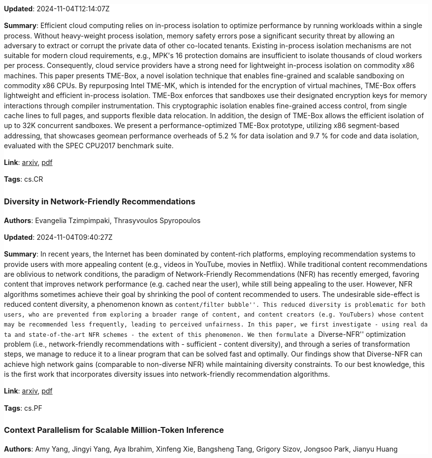 **Updated**: 2024-11-04T12:14:07Z

**Summary**: Efficient cloud computing relies on in-process isolation to optimize performance by running workloads within a single process. Without heavy-weight process isolation, memory safety errors pose a significant security threat by allowing an adversary to extract or corrupt the private data of other co-located tenants. Existing in-process isolation mechanisms are not suitable for modern cloud requirements, e.g., MPK's 16 protection domains are insufficient to isolate thousands of cloud workers per process. Consequently, cloud service providers have a strong need for lightweight in-process isolation on commodity x86 machines.   This paper presents TME-Box, a novel isolation technique that enables fine-grained and scalable sandboxing on commodity x86 CPUs. By repurposing Intel TME-MK, which is intended for the encryption of virtual machines, TME-Box offers lightweight and efficient in-process isolation. TME-Box enforces that sandboxes use their designated encryption keys for memory interactions through compiler instrumentation. This cryptographic isolation enables fine-grained access control, from single cache lines to full pages, and supports flexible data relocation. In addition, the design of TME-Box allows the efficient isolation of up to 32K concurrent sandboxes. We present a performance-optimized TME-Box prototype, utilizing x86 segment-based addressing, that showcases geomean performance overheads of 5.2 % for data isolation and 9.7 % for code and data isolation, evaluated with the SPEC CPU2017 benchmark suite.

**Link**: [arxiv](http://arxiv.org/abs/2407.10740v2),  [pdf](http://arxiv.org/pdf/2407.10740v2)

**Tags**: cs.CR 



### Diversity in Network-Friendly Recommendations
**Authors**: Evangelia Tzimpimpaki, Thrasyvoulos Spyropoulos

**Updated**: 2024-11-04T09:40:27Z

**Summary**: In recent years, the Internet has been dominated by content-rich platforms, employing recommendation systems to provide users with more appealing content (e.g., videos in YouTube, movies in Netflix). While traditional content recommendations are oblivious to network conditions, the paradigm of Network-Friendly Recommendations (NFR) has recently emerged, favoring content that improves network performance (e.g. cached near the user), while still being appealing to the user. However, NFR algorithms sometimes achieve their goal by shrinking the pool of content recommended to users. The undesirable side-effect is reduced content diversity, a phenomenon known as ``content/filter bubble''. This reduced diversity is problematic for both users, who are prevented from exploring a broader range of content, and content creators (e.g. YouTubers) whose content may be recommended less frequently, leading to perceived unfairness. In this paper, we first investigate - using real data and state-of-the-art NFR schemes - the extent of this phenomenon. We then formulate a ``Diverse-NFR'' optimization problem (i.e., network-friendly recommendations with - sufficient - content diversity), and through a series of transformation steps, we manage to reduce it to a linear program that can be solved fast and optimally. Our findings show that Diverse-NFR can achieve high network gains (comparable to non-diverse NFR) while maintaining diversity constraints. To our best knowledge, this is the first work that incorporates diversity issues into network-friendly recommendation algorithms.

**Link**: [arxiv](http://arxiv.org/abs/2411.00601v2),  [pdf](http://arxiv.org/pdf/2411.00601v2)

**Tags**: cs.PF 



### Context Parallelism for Scalable Million-Token Inference
**Authors**: Amy Yang, Jingyi Yang, Aya Ibrahim, Xinfeng Xie, Bangsheng Tang, Grigory Sizov, Jongsoo Park, Jianyu Huang
